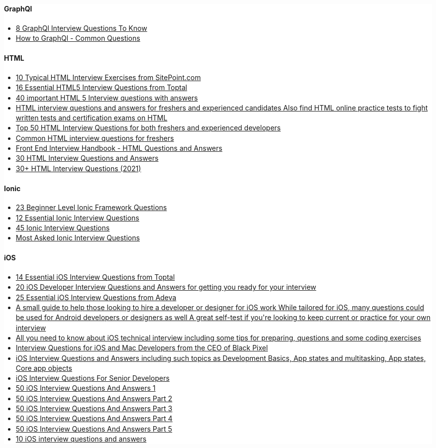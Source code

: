 #### GraphQl

* [8 GraphQl Interview Questions To Know](https://www.fullstack.cafe/blog/5-graphql-interview-questions-you-should-know)
* [How to GraphQl - Common Questions](https://www.howtographql.com/advanced/5-common-questions/)

#### HTML

* [10 Typical HTML Interview Exercises from SitePoint.com](http://www.sitepoint.com/10-typical-html-interview-exercises/)
* [16 Essential HTML5 Interview Questions from Toptal](http://www.toptal.com/html5/interview-questions)
* [40 important HTML 5 Interview questions with answers](http://www.codeproject.com/Articles/702051/important-HTML-Interview-questions-with-answe)
* [HTML interview questions and answers for freshers and experienced candidates Also find HTML online practice tests to fight written tests and certification exams on HTML](http://www.careerride.com/Interview-Questions-HTML.aspx)
* [Top 50 HTML Interview Questions for both freshers and experienced developers](http://career.guru99.com/top-50-html-interview-questions/)
* [Common HTML interview questions for freshers](http://www.javatpoint.com/html-interview-questions)
* [Front End Interview Handbook - HTML Questions and Answers](https://frontendinterviewhandbook.com/html-questions/)
* [30 HTML Interview Questions and Answers](https://www.techbeamers.com/latest-html-interview-questions/)
* [30+ HTML Interview Questions (2021)](https://www.interviewbit.com/html-interview-questions/)

#### Ionic

* [23 Beginner Level Ionic Framework Questions](http://www.codeandyou.com/p/ionic-interview-questions.html)
* [12 Essential Ionic Interview Questions](https://www.toptal.com/ionic/interview-questions)
* [45 Ionic Interview Questions](https://www.javatpoint.com/ionic-interview-questions)
* [Most Asked Ionic Interview Questions](https://www.maheshbhusanoor.com/article/ionic-interview-questions-answers.html)

#### iOS

* [14 Essential iOS Interview Questions from Toptal](http://www.toptal.com/ios/interview-questions)
* [20 iOS Developer Interview Questions and Answers for getting you ready for your interview](https://www.codementor.io/ios/tutorial/ios-interview-tips-questions-answers-objective-c)
* [25 Essential iOS Interview Questions from Adeva](https://adevait.com/ios/interview-questions)
* [A small guide to help those looking to hire a developer or designer for iOS work While tailored for iOS, many questions could be used for Android developers or designers as well A great self-test if you're looking to keep current or practice for your own interview](https://github.com/CameronBanga/iOS-Developer-and-Designer-Interview-Questions)
* [All you need to know about iOS technical interview including some tips for preparing, questions and some coding exercises](http://www.raywenderlich.com/53962/ios-interview-questions)
* [Interview Questions for iOS and Mac Developers from the CEO of Black Pixel](https://blackpixel.com/writing/2013/04/interview-questions-for-ios-and-mac-developers-1.html)
* [iOS Interview Questions and Answers including such topics as Development Basics, App states and multitasking, App states, Core app objects](http://www.geekinterview.com/Interview-Questions/iOS)
* [iOS Interview Questions For Senior Developers](https://m.smartcloud.io/ios-interview-questions-for-senior-developers-in-2017-a94cc81c8205)
* [50 iOS Interview Questions And Answers 1](https://medium.com/ios-os-x-development/ios-interview-questions-13840247a57a)
* [50 iOS Interview Questions And Answers Part 2](https://medium.com/ios-os-x-development/50-ios-interview-questions-and-answers-part-2-45f952230b9f)
* [50 iOS Interview Questions And Answers Part 3](https://medium.com/ios-os-x-development/50-ios-interview-questions-and-answers-part-3-3fad146b6c3d)
* [50 iOS Interview Questions And Answers Part 4](https://medium.com/@duruldalkanat/50-ios-interview-questions-and-answers-part-4-6f26b26341a)
* [50 iOS Interview Questions And Answers Part 5](https://medium.com/@duruldalkanat/50-ios-interview-questions-and-answers-part-5-de6241374a8f)
* [10 iOS interview questions and answers](https://www.upwork.com/i/interview-questions/ios/)